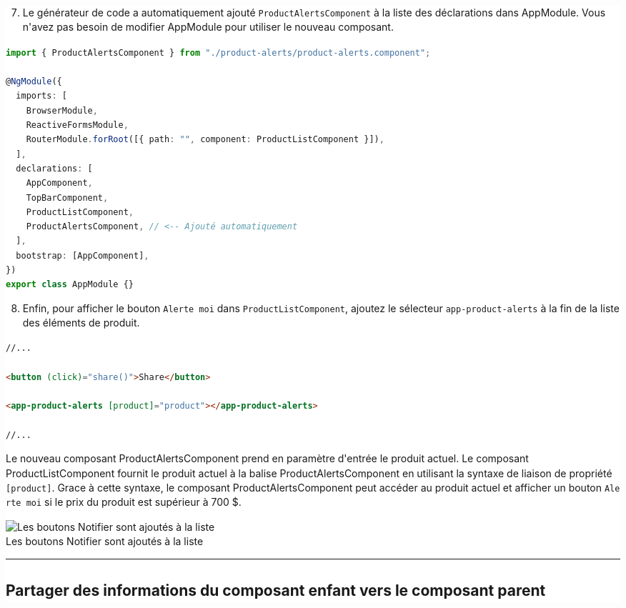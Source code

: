 7. Le générateur de code a automatiquement ajouté `ProductAlertsComponent` à la liste des déclarations dans AppModule. Vous n'avez pas besoin de modifier AppModule pour utiliser le nouveau composant.

```ts title="src/app/app.module.ts"
import { ProductAlertsComponent } from "./product-alerts/product-alerts.component";

@NgModule({
  imports: [
    BrowserModule,
    ReactiveFormsModule,
    RouterModule.forRoot([{ path: "", component: ProductListComponent }]),
  ],
  declarations: [
    AppComponent,
    TopBarComponent,
    ProductListComponent,
    ProductAlertsComponent, // <-- Ajouté automatiquement
  ],
  bootstrap: [AppComponent],
})
export class AppModule {}
```

8. Enfin, pour afficher le bouton `Alerte moi` dans `ProductListComponent`, ajoutez le sélecteur `app-product-alerts` à la fin de la liste des éléments de produit.

```html title="src/app/product-list/product-list.component.html"
//...

<button (click)="share()">Share</button>

<app-product-alerts [product]="product"></app-product-alerts>

//...
```

Le nouveau composant ProductAlertsComponent prend en paramètre d'entrée le produit actuel. Le composant ProductListComponent fournit le produit actuel à la balise ProductAlertsComponent en utilisant la syntaxe de liaison de propriété `[product]`.
Grace à cette syntaxe, le composant ProductAlertsComponent peut accéder au produit actuel et afficher un bouton `Alerte moi` si le prix du produit est supérieur à 700 $.

<div class="container-img-50">
  <img
    src={require('./assets/list-products-with-notify.png').default}
    alt="Les boutons Notifier sont ajoutés à la liste"
  />
  <figcaption>Les boutons Notifier sont ajoutés à la liste</figcaption>
</div>

---

## Partager des informations du composant enfant vers le composant parent
